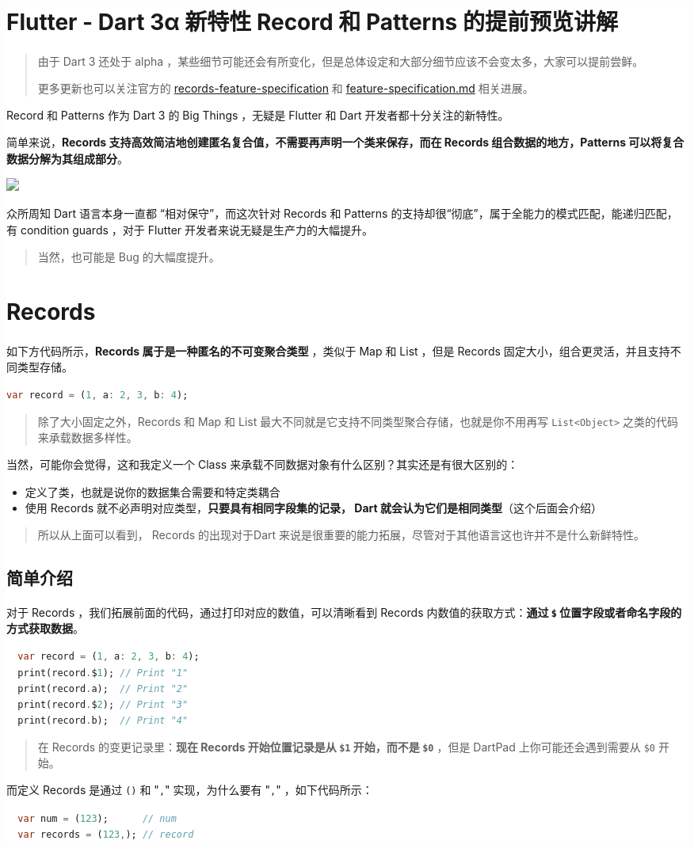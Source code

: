 # Flutter - Dart 3α  新特性 Record 和 Patterns 的提前预览讲解

> 由于 Dart 3 还处于 alpha ，某些细节可能还会有所变化，但是总体设定和大部分细节应该不会变太多，大家可以提前尝鲜。
>
> 更多更新也可以关注官方的  [records-feature-specification](https://github.com/dart-lang/language/blob/master/accepted/future-releases/records/records-feature-specification.md) 和 [feature-specification.md](https://github.com/dart-lang/language/blob/master/accepted/future-releases/0546-patterns/feature-specification.md#patterns) 相关进展。

Record 和 Patterns 作为 Dart 3 的 Big Things ，无疑是 Flutter 和 Dart 开发者都十分关注的新特性。

简单来说，**Records 支持高效简洁地创建匿名复合值，不需要再声明一个类来保存，而在 Records 组合数据的地方，Patterns 可以将复合数据分解为其组成部分**。

![](http://img.cdn.guoshuyu.cn/20230126_FF/image14.png)

众所周知 Dart 语言本身一直都 “相对保守”，而这次针对 Records 和 Patterns 的支持却很“彻底”，属于全能力的模式匹配，能递归匹配，有 condition guards ，对于 Flutter 开发者来说无疑是生产力的大幅提升。

> 当然，也可能是 Bug 的大幅度提升。

# Records

如下方代码所示，**Records 属于是一种匿名的不可变聚合类型**  ，类似于 Map 和 List ，但是 Records 固定大小，组合更灵活，并且支持不同类型存储。

```dart
var record = (1, a: 2, 3, b: 4);
```

> 除了大小固定之外，Records 和 Map 和 List 最大不同就是它支持不同类型聚合存储，也就是你不用再写 `List<Object>` 之类的代码来承载数据多样性。

当然，可能你会觉得，这和我定义一个 Class 来承载不同数据对象有什么区别？其实还是有很大区别的：

- 定义了类，也就是说你的数据集合需要和特定类耦合
- 使用 Records  就不必声明对应类型，**只要具有相同字段集的记录， Dart 就会认为它们是相同类型**（这个后面会介绍）

> 所以从上面可以看到， Records 的出现对于Dart 来说是很重要的能力拓展，尽管对于其他语言这也许并不是什么新鲜特性。

## 简单介绍

对于 Records ，我们拓展前面的代码，通过打印对应的数值，可以清晰看到 Records 内数值的获取方式：**通过 `$` 位置字段或者命名字段的方式获取数据**。

```dart
  var record = (1, a: 2, 3, b: 4);
  print(record.$1); // Print "1"
  print(record.a);  // Print "2"
  print(record.$2); // Print "3"
  print(record.b);  // Print "4"
```

> 在 Records 的变更记录里：**现在 Records 开始位置记录是从 `$1` 开始，而不是 `$0`** ，但是 DartPad 上你可能还会遇到需要从  `$0`  开始。

而定义 Records 是通过 `()`  和 "`,`"  实现，为什么要有  "`,`"   ，如下代码所示：

```dart
  var num = (123);      // num
  var records = (123,); // record
```
